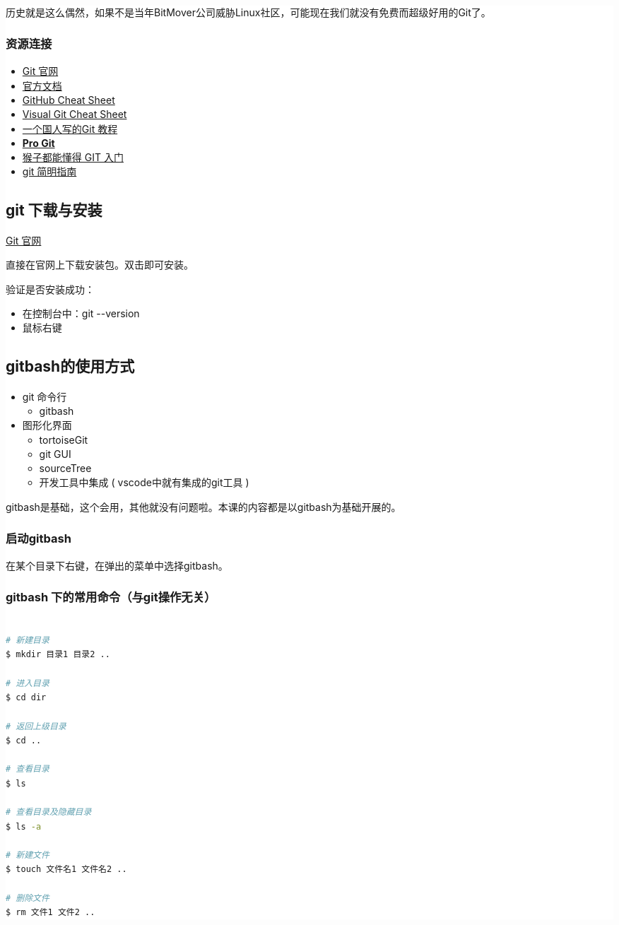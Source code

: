 历史就是这么偶然，如果不是当年BitMover公司威胁Linux社区，可能现在我们就没有免费而超级好用的Git了。



### 资源连接

- [Git 官网](https://git-scm.com/)
- [官方文档](<https://git-scm.com/docs>)
- [GitHub Cheat Sheet](https://github.github.com/training-kit/downloads/github-git-cheat-sheet.pdf)
- [Visual Git Cheat Sheet](http://ndpsoftware.com/git-cheatsheet.html)
- [一个国人写的Git 教程](https://www.liaoxuefeng.com/wiki/896043488029600)
- **[Pro Git](https://git-scm.com/book/zh/v2)**
- [猴子都能懂得 GIT 入门](<https://backlog.com/git-tutorial/cn/>)
- [git 简明指南](<https://rogerdudler.github.io/git-guide/index.zh.html>)

## git 下载与安装

[Git 官网](https://git-scm.com/)

直接在官网上下载安装包。双击即可安装。

验证是否安装成功：

- 在控制台中：git --version
- 鼠标右键

## gitbash的使用方式

- git 命令行
  - gitbash
- 图形化界面
  - tortoiseGit
  - git GUI
  - sourceTree
  - 开发工具中集成 ( vscode中就有集成的git工具 )

gitbash是基础，这个会用，其他就没有问题啦。本课的内容都是以gitbash为基础开展的。

### 启动gitbash

在某个目录下右键，在弹出的菜单中选择gitbash。

### gitbash 下的常用命令（与git操作无关）

```bash

# 新建目录
$ mkdir 目录1 目录2 ..

# 进入目录
$ cd dir

# 返回上级目录
$ cd ..

# 查看目录
$ ls 

# 查看目录及隐藏目录
$ ls -a

# 新建文件
$ touch 文件名1 文件名2 ..

# 删除文件
$ rm 文件1 文件2 ..

```